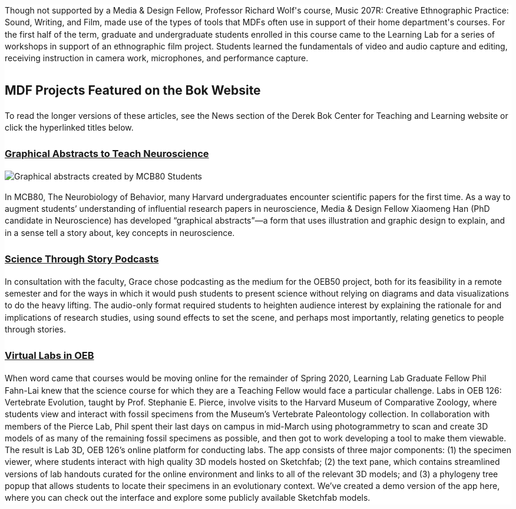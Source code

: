 Though not supported by a Media & Design Fellow, Professor Richard Wolf's course, Music 207R: Creative Ethnographic Practice: Sound, Writing, and Film, made use of the types of tools that MDFs often use in support of their home department's courses. For the first half of the term, graduate and undergraduate students enrolled in this course came to the Learning Lab for a series of workshops in support of an ethnographic film project. Students learned the fundamentals of video and audio capture and editing, receiving instruction in camera work, microphones, and performance capture. 

## MDF Projects Featured on the Bok Website

To read the longer versions of these articles, see the News section of the Derek Bok Center for Teaching and Learning website or click the hyperlinked titles below.

### [Graphical Abstracts to Teach Neuroscience](https://bokcenter.harvard.edu/news/graphical-abstracts-teach-neuroscience)

![Graphical abstracts created by MCB80 Students](https://files.slack.com/files-pri/T0HTW3H0V-F02QP7J5BQR/hhmodelgraphicabstract_simplifiedversion_xiaomenghan_20210921.png?pub_secret=fb564f1e72)

In MCB80, The Neurobiology of Behavior, many Harvard undergraduates encounter scientific papers for the first time. As a way to augment students’ understanding of influential research papers in neuroscience, Media & Design Fellow Xiaomeng Han (PhD candidate in Neuroscience) has developed “graphical abstracts”—a form that uses illustration and graphic design to explain, and in a sense tell a story about, key concepts in neuroscience.

### [Science Through Story Podcasts](https://bokcenter.harvard.edu/news/science-through-story-podcasts-oeb50)

In consultation with the faculty, Grace chose podcasting as the medium for the OEB50 project, both for its feasibility in a remote semester and for the ways in which it would push students to present science without relying on diagrams and data visualizations to do the heavy lifting. The audio-only format required students to heighten audience interest by explaining the rationale for and implications of research studies, using sound effects to set the scene, and perhaps most importantly, relating genetics to people through stories. 

### [Virtual Labs in OEB](https://bokcenter.harvard.edu/news/lab-3d-success-virtual-labs-oeb-126)

When word came that courses would be moving online for the remainder of Spring 2020, Learning Lab Graduate Fellow Phil Fahn-Lai knew that the science course for which they are a Teaching Fellow would face a particular challenge. Labs in OEB 126: Vertebrate Evolution, taught by Prof. Stephanie E. Pierce, involve visits to the Harvard Museum of Comparative Zoology, where students view and interact with fossil specimens from the Museum’s Vertebrate Paleontology collection. In collaboration with members of the Pierce Lab, Phil spent their last days on campus in mid-March using photogrammetry to scan and create 3D models of as many of the remaining fossil specimens as possible, and then got to work developing a tool to make them viewable. The result is Lab 3D, OEB 126’s online platform for conducting labs. The app consists of three major components: (1) the specimen viewer, where students interact with high quality 3D models hosted on Sketchfab; (2) the text pane, which contains streamlined versions of lab handouts curated for the online environment and links to all of the relevant 3D models; and (3) a phylogeny tree popup that allows students to locate their specimens in an evolutionary context. We’ve created a demo version of the app here, where you can check out the interface and explore some publicly available Sketchfab models.
